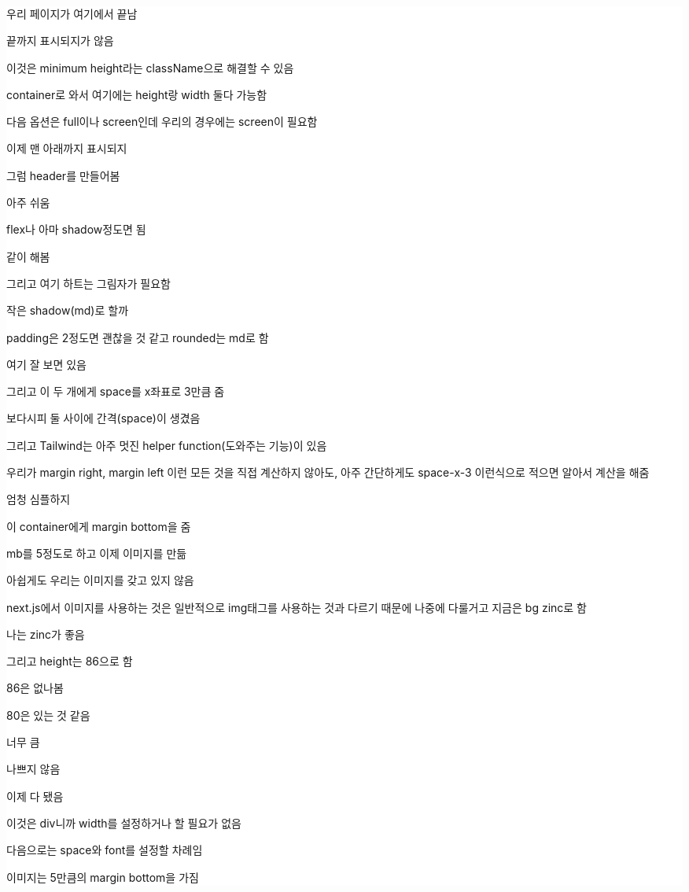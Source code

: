 우리 페이지가 여기에서 끝남

끝까지 표시되지가 않음

이것은 minimum height라는 className으로 해결할 수 있음

container로 와서 여기에는 height랑 width 둘다 가능함

다음 옵션은 full이나 screen인데 우리의 경우에는 screen이 필요함

이제 맨 아래까지 표시되지

그럼 header를 만들어봄

아주 쉬움

flex나 아마 shadow정도면 됨

같이 해봄

그리고 여기 하트는 그림자가 필요함

작은 shadow(md)로 할까

padding은 2정도면 괜찮을 것 같고 rounded는 md로 함

여기 잘 보면 있음

그리고 이 두 개에게 space를 x좌표로 3만큼 줌

보다시피 둘 사이에 간격(space)이 생겼음

그리고 Tailwind는 아주 멋진 helper function(도와주는 기능)이 있음

우리가 margin right, margin left 이런 모든 것을 직접 계산하지 않아도, 아주 간단하게도 space-x-3 이런식으로 적으면 알아서 계산을 해줌

엄청 심플하지

이 container에게 margin bottom을 줌

mb를 5정도로 하고 이제 이미지를 만듦

아쉽게도 우리는 이미지를 갖고 있지 않음

next.js에서 이미지를 사용하는 것은 일반적으로 img태그를 사용하는 것과 다르기 때문에 나중에 다룰거고 지금은 bg zinc로 함

나는 zinc가 좋음

그리고 height는 86으로 함

86은 없나봄

80은 있는 것 같음

너무 큼

나쁘지 않음

이제 다 됐음

이것은 div니까 width를 설정하거나 할 필요가 없음

다음으로는 space와 font를 설정할 차례임

이미지는 5만큼의 margin bottom을 가짐
